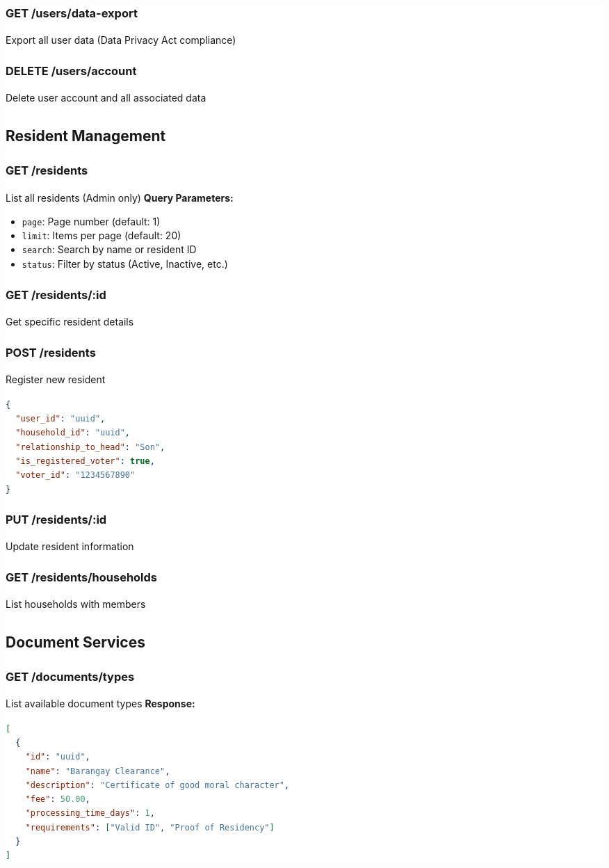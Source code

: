 ### GET /users/data-export
Export all user data (Data Privacy Act compliance)

### DELETE /users/account
Delete user account and all associated data

## Resident Management

### GET /residents
List all residents (Admin only)
**Query Parameters:**
- `page`: Page number (default: 1)
- `limit`: Items per page (default: 20)
- `search`: Search by name or resident ID
- `status`: Filter by status (Active, Inactive, etc.)

### GET /residents/:id
Get specific resident details

### POST /residents
Register new resident
```json
{
  "user_id": "uuid",
  "household_id": "uuid",
  "relationship_to_head": "Son",
  "is_registered_voter": true,
  "voter_id": "1234567890"
}
```

### PUT /residents/:id
Update resident information

### GET /residents/households
List households with members

## Document Services

### GET /documents/types
List available document types
**Response:**
```json
[
  {
    "id": "uuid",
    "name": "Barangay Clearance",
    "description": "Certificate of good moral character",
    "fee": 50.00,
    "processing_time_days": 1,
    "requirements": ["Valid ID", "Proof of Residency"]
  }
]
```
